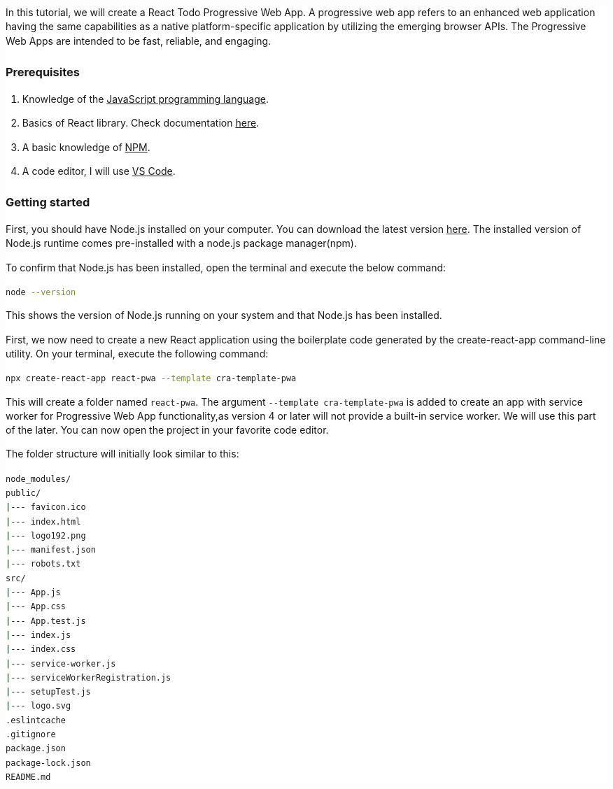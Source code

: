 In this tutorial, we will create a React Todo Progressive Web App. A progressive web app refers to an enhanced web application having the same capabilities as a native platform-specific application by utilizing the emerging browser APIs. The Progressive Web Apps are intended to be fast, reliable, and engaging.

### Prerequisites

1. Knowledge of the [JavaScript programming language](https://www.w3schools.com/js/DEFAULT.asp).

2. Basics of React library. Check documentation [here](https://www.reactjs.org).

3. A basic knowledge of [NPM](https://www.npmjs.com/).

4. A code editor, I will use [VS Code](https://code.visualstudio.com/download).

### Getting started
First, you should have Node.js installed on your computer. You can download the latest version [here](https://www.nodejs.org). The installed version of Node.js runtime comes pre-installed with a node.js package manager(npm).

To confirm that Node.js has been installed, open the terminal and execute the below command:

```bash
node --version
```

This shows the version of Node.js running on your system and that Node.js has been installed.


First, we now need to create a new React application using the boilerplate code generated by the
create-react-app command-line utility. On your terminal, execute the following command:

```bash
npx create-react-app react-pwa --template cra-template-pwa
```

This will create a folder named `react-pwa`. The argument `--template cra-template-pwa` is added to create an app with service worker for Progressive Web App functionality,as version 4 or later will not provide a built-in service worker. We will use this part of the later. You can now open the project in your favorite code editor.

The folder structure will initially look similar to this:

```bash
node_modules/
public/
|--- favicon.ico
|--- index.html
|--- logo192.png
|--- manifest.json
|--- robots.txt
src/
|--- App.js
|--- App.css
|--- App.test.js
|--- index.js
|--- index.css
|--- service-worker.js
|--- serviceWorkerRegistration.js
|--- setupTest.js
|--- logo.svg
.eslintcache
.gitignore
package.json
package-lock.json
README.md
```
